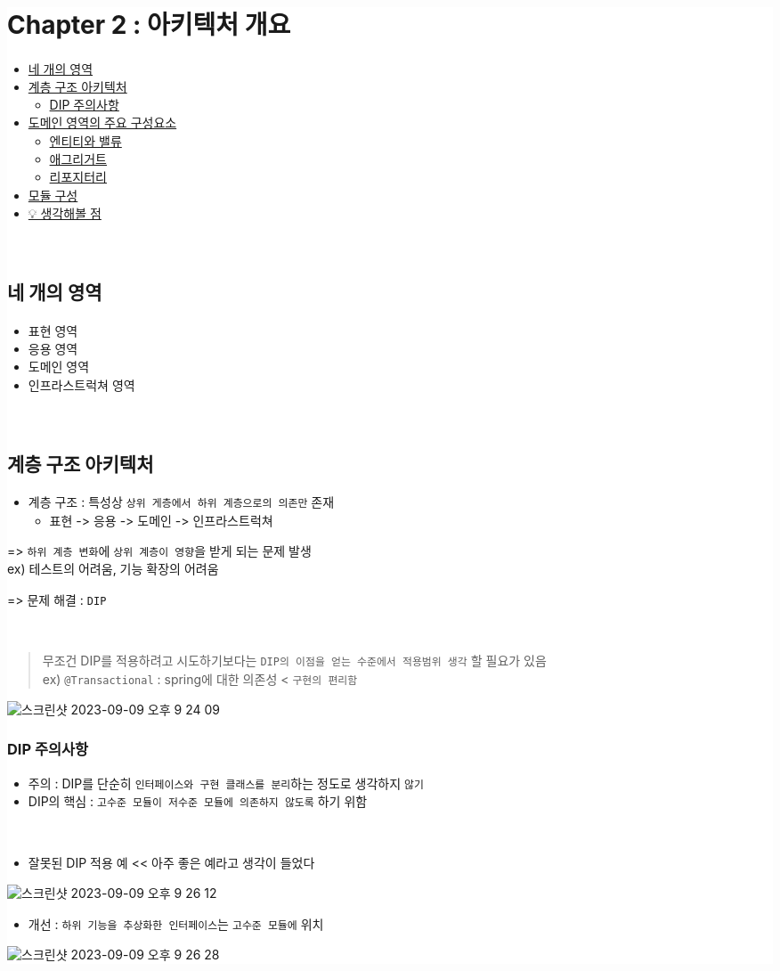 # Chapter 2 : 아키텍처 개요

- [네 개의 영역](#네-개의-영역)
- [계층 구조 아키텍처](#계층-구조-아키텍처)
  - [DIP 주의사항](#DIP-주의사항)
- [도메인 영역의 주요 구성요소](#도메인-영역의-주요-구성요소)
  - [엔티티와 밸류](#엔티티와-밸류) 
  - [애그리거트](#애그리거트)
  - [리포지터리](#리포지터리)
- [모듈 구성](#모듈-구성)
- [💡 생각해볼 점](#-생각해볼-점) 

<br/>

## 네 개의 영역
- 표현 영역
- 응용 영역
- 도메인 영역
- 인프라스트럭쳐 영역

<br/>

## 계층 구조 아키텍처
- 계층 구조 : 특성상 `상위 게층에서 하위 계층으로의 의존만` 존재
  - 표현 -> 응용 -> 도메인 -> 인프라스트럭쳐

=> `하위 계층 변화`에 `상위 계층이 영향`을 받게 되는 문제 발생    
ex) 테스트의 어려움, 기능 확장의 어려움    

=> 문제 해결 : `DIP`

<br/>

> 무조건 DIP를 적용하려고 시도하기보다는 `DIP의 이점을 얻는 수준에서 적용범위 생각` 할 필요가 있음    
> ex) `@Transactional` : spring에 대한 의존성 < `구현의 편리함`

<img width="638" alt="스크린샷 2023-09-09 오후 9 24 09" src="https://github.com/ttaehee/book-reviews/assets/103614357/a55cca9b-18f2-4a37-a2e3-4cbbb12a21c9">

<br/>

### DIP 주의사항
- 주의 : DIP를 단순히 `인터페이스와 구현 클래스를 분리`하는 정도로 생각하지 `않기`   
- DIP의 핵심 : `고수준 모듈이 저수준 모듈에 의존하지 않도록` 하기 위함   

<br/>

- 잘못된 DIP 적용 예 << 아주 좋은 예라고 생각이 들었다

<img width="617" alt="스크린샷 2023-09-09 오후 9 26 12" src="https://github.com/ttaehee/book-reviews/assets/103614357/17be3bc0-ea20-4c18-b665-265accf975dc">

- 개선 : `하위 기능을 추상화한 인터페이스`는 `고수준 모듈에` 위치
  
<img width="614" alt="스크린샷 2023-09-09 오후 9 26 28" src="https://github.com/ttaehee/book-reviews/assets/103614357/bd3084c4-1ffa-4155-9016-9a3fab22071d">
